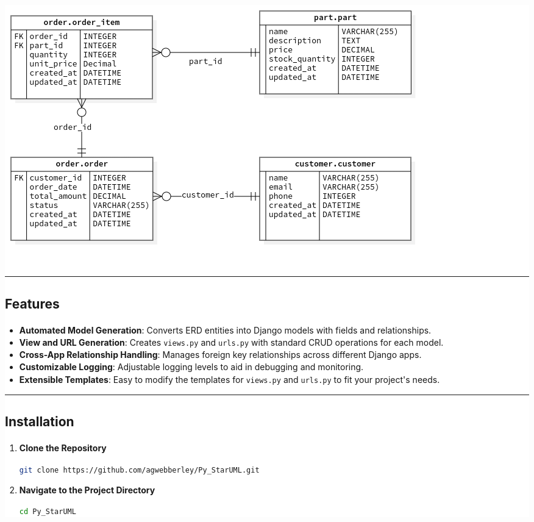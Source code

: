 ![ERD Diagram](images/ERD_Example.png)

---

## **Features**

- **Automated Model Generation**: Converts ERD entities into Django models with fields and relationships.
- **View and URL Generation**: Creates `views.py` and `urls.py` with standard CRUD operations for each model.
- **Cross-App Relationship Handling**: Manages foreign key relationships across different Django apps.
- **Customizable Logging**: Adjustable logging levels to aid in debugging and monitoring.
- **Extensible Templates**: Easy to modify the templates for `views.py` and `urls.py` to fit your project's needs.

---

## **Installation**

1. **Clone the Repository**

   ```bash
   git clone https://github.com/agwebberley/Py_StarUML.git
   ```

2. **Navigate to the Project Directory**

   ```bash
   cd Py_StarUML
   ```
